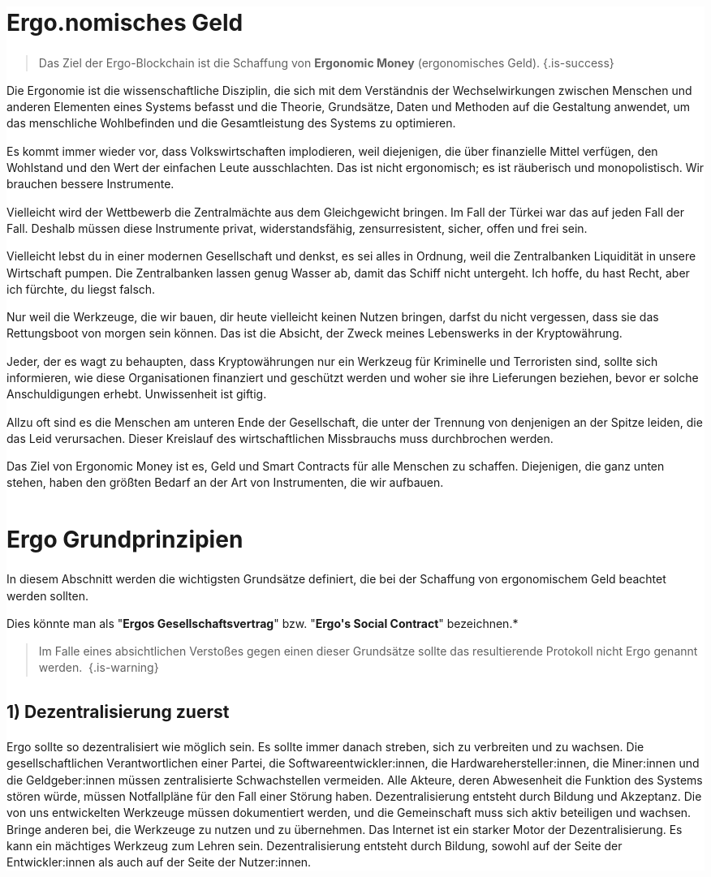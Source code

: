 # Ergo.nomisches Geld

> Das Ziel der Ergo-Blockchain ist die Schaffung von **Ergonomic Money** (ergonomisches Geld).
{.is-success}

Die Ergonomie ist die wissenschaftliche Disziplin, die sich mit dem Verständnis der Wechselwirkungen zwischen Menschen und anderen Elementen eines Systems befasst und die Theorie, Grundsätze, Daten und Methoden auf die Gestaltung anwendet, um das menschliche Wohlbefinden und die Gesamtleistung des Systems zu optimieren.

Es kommt immer wieder vor, dass Volkswirtschaften implodieren, weil diejenigen, die über finanzielle Mittel verfügen, den Wohlstand und den Wert der einfachen Leute ausschlachten. Das ist nicht ergonomisch; es ist räuberisch und monopolistisch. Wir brauchen bessere Instrumente. 

Vielleicht wird der Wettbewerb die Zentralmächte aus dem Gleichgewicht bringen. Im Fall der Türkei war das auf jeden Fall der Fall. Deshalb müssen diese Instrumente privat, widerstandsfähig, zensurresistent, sicher, offen und frei sein. 

Vielleicht lebst du in einer modernen Gesellschaft und denkst, es sei alles in Ordnung, weil die Zentralbanken Liquidität in unsere Wirtschaft pumpen. Die Zentralbanken lassen genug Wasser ab, damit das Schiff nicht untergeht. Ich hoffe, du hast Recht, aber ich fürchte, du liegst falsch. 

Nur weil die Werkzeuge, die wir bauen, dir heute vielleicht keinen Nutzen bringen, darfst du nicht vergessen, dass sie das Rettungsboot von morgen sein können. Das ist die Absicht, der Zweck meines Lebenswerks in der Kryptowährung. 

Jeder, der es wagt zu behaupten, dass Kryptowährungen nur ein Werkzeug für Kriminelle und Terroristen sind, sollte sich informieren, wie diese Organisationen finanziert und geschützt werden und woher sie ihre Lieferungen beziehen, bevor er solche Anschuldigungen erhebt. Unwissenheit ist giftig. 

Allzu oft sind es die Menschen am unteren Ende der Gesellschaft, die unter der Trennung von denjenigen an der Spitze leiden, die das Leid verursachen. Dieser Kreislauf des wirtschaftlichen Missbrauchs muss durchbrochen werden. 

Das Ziel von Ergonomic Money ist es, Geld und Smart Contracts für alle Menschen zu schaffen. Diejenigen, die ganz unten stehen, haben den größten Bedarf an der Art von Instrumenten, die wir aufbauen.

# Ergo Grundprinzipien

In diesem Abschnitt werden die wichtigsten Grundsätze definiert, die bei der Schaffung von ergonomischem Geld beachtet werden sollten. 

Dies könnte man als "**Ergos Gesellschaftsvertrag**" bzw. "**Ergo's Social Contract**" bezeichnen.*

> Im Falle eines absichtlichen Verstoßes gegen einen dieser Grundsätze sollte das resultierende Protokoll nicht Ergo genannt werden. 
{.is-warning}


## 1) Dezentralisierung zuerst

Ergo sollte so dezentralisiert wie möglich sein. Es sollte immer danach streben, sich zu verbreiten und zu wachsen. Die gesellschaftlichen Verantwortlichen einer Partei, die Softwareentwickler:innen, die Hardwarehersteller:innen, die Miner:innen und die Geldgeber:innen müssen zentralisierte Schwachstellen vermeiden. Alle Akteure, deren Abwesenheit die Funktion des Systems stören würde, müssen Notfallpläne für den Fall einer Störung haben. Dezentralisierung entsteht durch Bildung und Akzeptanz. Die von uns entwickelten Werkzeuge müssen dokumentiert werden, und die Gemeinschaft muss sich aktiv beteiligen und wachsen. Bringe anderen bei, die Werkzeuge zu nutzen und zu übernehmen. Das Internet ist ein starker Motor der Dezentralisierung. Es kann ein mächtiges Werkzeug zum Lehren sein. Dezentralisierung entsteht durch Bildung, sowohl auf der Seite der Entwickler:innen als auch auf der Seite der Nutzer:innen. 
